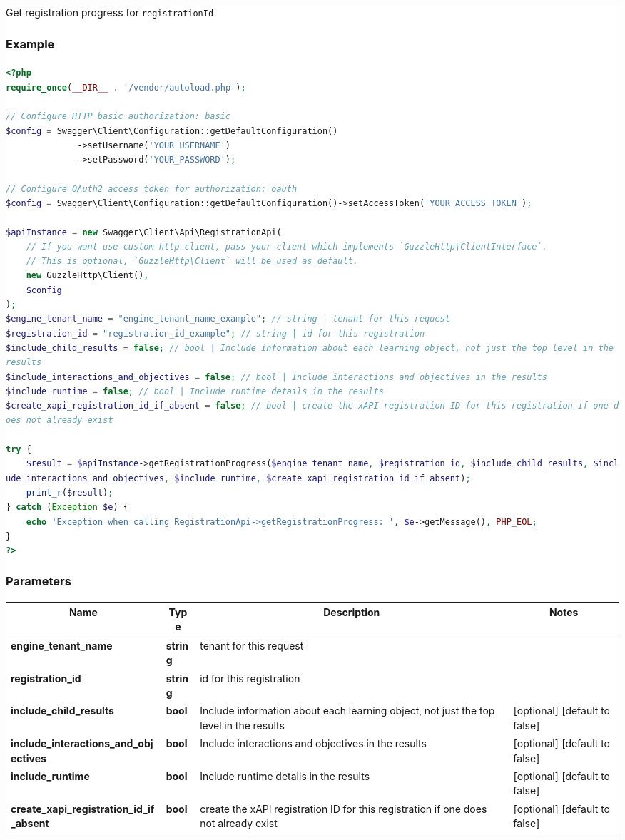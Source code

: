 Get registration progress for `registrationId`

### Example
```php
<?php
require_once(__DIR__ . '/vendor/autoload.php');

// Configure HTTP basic authorization: basic
$config = Swagger\Client\Configuration::getDefaultConfiguration()
              ->setUsername('YOUR_USERNAME')
              ->setPassword('YOUR_PASSWORD');

// Configure OAuth2 access token for authorization: oauth
$config = Swagger\Client\Configuration::getDefaultConfiguration()->setAccessToken('YOUR_ACCESS_TOKEN');

$apiInstance = new Swagger\Client\Api\RegistrationApi(
    // If you want use custom http client, pass your client which implements `GuzzleHttp\ClientInterface`.
    // This is optional, `GuzzleHttp\Client` will be used as default.
    new GuzzleHttp\Client(),
    $config
);
$engine_tenant_name = "engine_tenant_name_example"; // string | tenant for this request
$registration_id = "registration_id_example"; // string | id for this registration
$include_child_results = false; // bool | Include information about each learning object, not just the top level in the results
$include_interactions_and_objectives = false; // bool | Include interactions and objectives in the results
$include_runtime = false; // bool | Include runtime details in the results
$create_xapi_registration_id_if_absent = false; // bool | create the xAPI registration ID for this registration if one does not already exist

try {
    $result = $apiInstance->getRegistrationProgress($engine_tenant_name, $registration_id, $include_child_results, $include_interactions_and_objectives, $include_runtime, $create_xapi_registration_id_if_absent);
    print_r($result);
} catch (Exception $e) {
    echo 'Exception when calling RegistrationApi->getRegistrationProgress: ', $e->getMessage(), PHP_EOL;
}
?>
```

### Parameters

Name | Type | Description  | Notes
------------- | ------------- | ------------- | -------------
 **engine_tenant_name** | **string**| tenant for this request |
 **registration_id** | **string**| id for this registration |
 **include_child_results** | **bool**| Include information about each learning object, not just the top level in the results | [optional] [default to false]
 **include_interactions_and_objectives** | **bool**| Include interactions and objectives in the results | [optional] [default to false]
 **include_runtime** | **bool**| Include runtime details in the results | [optional] [default to false]
 **create_xapi_registration_id_if_absent** | **bool**| create the xAPI registration ID for this registration if one does not already exist | [optional] [default to false]

